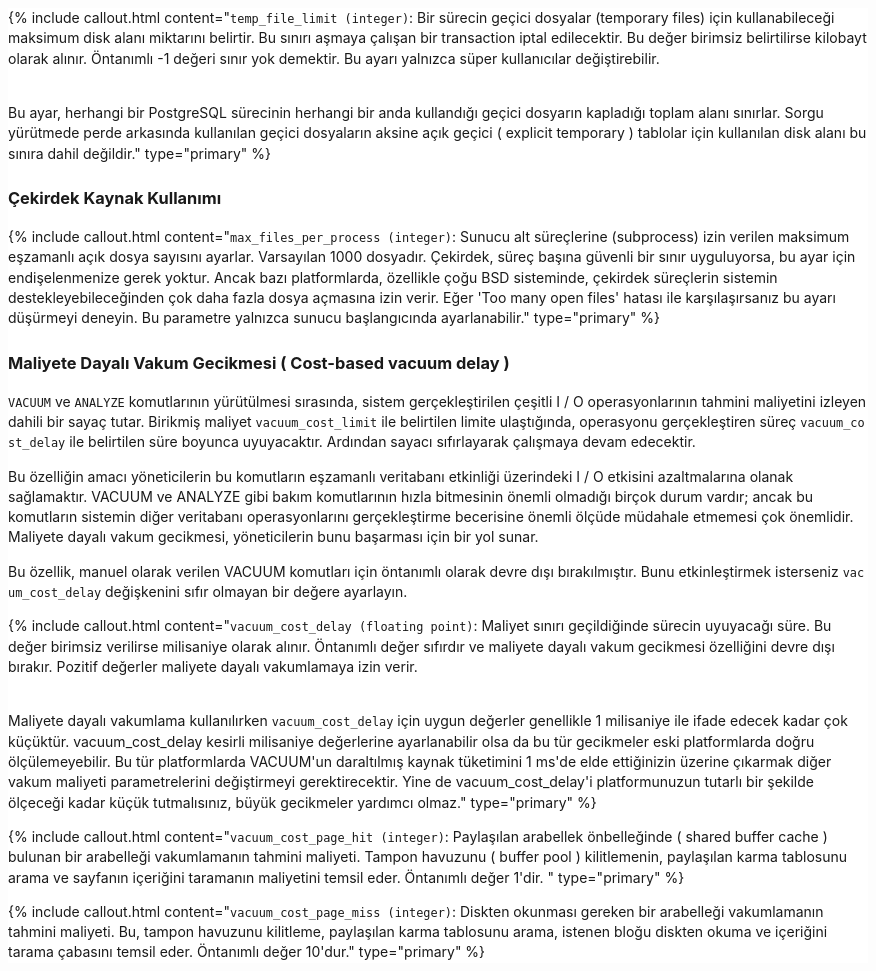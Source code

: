 {% include callout.html content="`temp_file_limit (integer)`: Bir sürecin geçici dosyalar (temporary files) için kullanabileceği maksimum disk alanı miktarını belirtir. Bu sınırı aşmaya çalışan bir transaction iptal edilecektir. Bu değer birimsiz belirtilirse kilobayt olarak alınır. Öntanımlı -1 değeri sınır yok demektir. Bu ayarı yalnızca süper kullanıcılar değiştirebilir.<br/><br/>

Bu ayar, herhangi bir PostgreSQL sürecinin herhangi bir anda kullandığı geçici dosyarın kapladığı toplam alanı sınırlar. Sorgu yürütmede perde arkasında kullanılan geçici dosyaların aksine açık geçici ( explicit temporary ) tablolar için kullanılan disk alanı bu sınıra dahil değildir." type="primary" %}

### Çekirdek Kaynak Kullanımı

{% include callout.html content="`max_files_per_process (integer)`: Sunucu alt süreçlerine (subprocess) izin verilen maksimum eşzamanlı açık dosya sayısını ayarlar. Varsayılan 1000 dosyadır. Çekirdek, süreç başına güvenli bir sınır uyguluyorsa, bu ayar için endişelenmenize gerek yoktur. Ancak bazı platformlarda, özellikle çoğu BSD sisteminde, çekirdek süreçlerin sistemin destekleyebileceğinden çok daha fazla dosya açmasına izin verir. Eğer 'Too many open files' hatası ile karşılaşırsanız bu ayarı düşürmeyi deneyin. Bu parametre yalnızca sunucu başlangıcında ayarlanabilir." type="primary" %}

### Maliyete Dayalı Vakum Gecikmesi ( Cost-based vacuum delay )

`VACUUM` ve `ANALYZE` komutlarının yürütülmesi sırasında, sistem gerçekleştirilen çeşitli I / O operasyonlarının tahmini maliyetini izleyen dahili bir sayaç tutar. Birikmiş maliyet `vacuum_cost_limit` ile belirtilen limite ulaştığında, operasyonu gerçekleştiren süreç `vacuum_cost_delay` ile belirtilen süre boyunca uyuyacaktır. Ardından sayacı sıfırlayarak çalışmaya devam edecektir.

Bu özelliğin amacı yöneticilerin bu komutların eşzamanlı veritabanı etkinliği üzerindeki I / O etkisini azaltmalarına olanak sağlamaktır. VACUUM ve ANALYZE gibi bakım komutlarının hızla bitmesinin önemli olmadığı birçok durum vardır; ancak bu komutların sistemin diğer veritabanı operasyonlarını gerçekleştirme becerisine önemli ölçüde müdahale etmemesi çok önemlidir. Maliyete dayalı vakum gecikmesi, yöneticilerin bunu başarması için bir yol sunar.

Bu özellik, manuel olarak verilen VACUUM komutları için öntanımlı olarak devre dışı bırakılmıştır. Bunu etkinleştirmek isterseniz `vacum_cost_delay` değişkenini sıfır olmayan bir değere ayarlayın.

{% include callout.html content="`vacuum_cost_delay (floating point)`: Maliyet sınırı geçildiğinde sürecin uyuyacağı süre. Bu değer birimsiz verilirse milisaniye olarak alınır. Öntanımlı değer sıfırdır ve maliyete dayalı vakum gecikmesi özelliğini devre dışı bırakır. Pozitif değerler maliyete dayalı vakumlamaya izin verir.<br/><br/>

Maliyete dayalı vakumlama kullanılırken `vacuum_cost_delay` için uygun değerler genellikle 1 milisaniye ile ifade edecek kadar çok küçüktür. vacuum_cost_delay kesirli milisaniye değerlerine ayarlanabilir olsa da bu tür gecikmeler eski platformlarda doğru ölçülemeyebilir. Bu tür platformlarda VACUUM'un daraltılmış kaynak tüketimini 1 ms'de elde ettiğinizin üzerine çıkarmak diğer vakum maliyeti parametrelerini değiştirmeyi gerektirecektir. Yine de vacuum_cost_delay'i platformunuzun tutarlı bir şekilde ölçeceği kadar küçük tutmalısınız, büyük gecikmeler yardımcı olmaz." type="primary" %}

{% include callout.html content="`vacuum_cost_page_hit (integer)`: Paylaşılan arabellek önbelleğinde ( shared buffer cache ) bulunan bir arabelleği vakumlamanın tahmini maliyeti. Tampon havuzunu ( buffer pool ) kilitlemenin, paylaşılan karma tablosunu arama ve sayfanın içeriğini taramanın maliyetini temsil eder. Öntanımlı değer 1'dir.
" type="primary" %}

{% include callout.html content="`vacuum_cost_page_miss (integer)`: Diskten okunması gereken bir arabelleği vakumlamanın tahmini maliyeti. Bu, tampon havuzunu kilitleme, paylaşılan karma tablosunu arama, istenen bloğu diskten okuma ve içeriğini tarama çabasını temsil eder. Öntanımlı değer 10'dur." type="primary" %}
